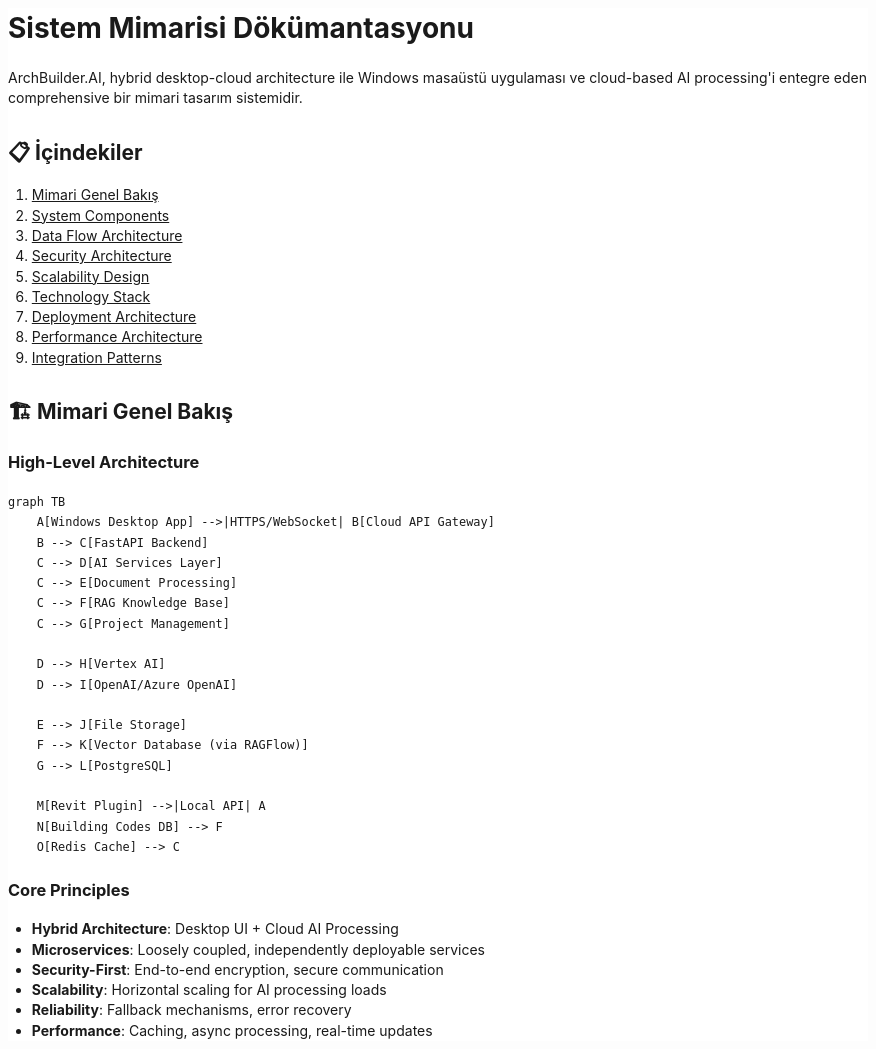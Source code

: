 # Sistem Mimarisi Dökümantasyonu

ArchBuilder.AI, hybrid desktop-cloud architecture ile Windows masaüstü uygulaması ve cloud-based AI processing'i entegre eden comprehensive bir mimari tasarım sistemidir.

## 📋 İçindekiler

1. [Mimari Genel Bakış](#mimari-genel-bakış)
2. [System Components](#system-components)
3. [Data Flow Architecture](#data-flow-architecture)
4. [Security Architecture](#security-architecture)
5. [Scalability Design](#scalability-design)
6. [Technology Stack](#technology-stack)
7. [Deployment Architecture](#deployment-architecture)
8. [Performance Architecture](#performance-architecture)
9. [Integration Patterns](#integration-patterns)

## 🏗️ Mimari Genel Bakış

### High-Level Architecture
```mermaid
graph TB
    A[Windows Desktop App] -->|HTTPS/WebSocket| B[Cloud API Gateway]
    B --> C[FastAPI Backend]
    C --> D[AI Services Layer]
    C --> E[Document Processing]
    C --> F[RAG Knowledge Base]
    C --> G[Project Management]
    
    D --> H[Vertex AI]
    D --> I[OpenAI/Azure OpenAI]
    
    E --> J[File Storage]
    F --> K[Vector Database (via RAGFlow)]
    G --> L[PostgreSQL]
    
    M[Revit Plugin] -->|Local API| A
    N[Building Codes DB] --> F
    O[Redis Cache] --> C
```

### Core Principles
- **Hybrid Architecture**: Desktop UI + Cloud AI Processing
- **Microservices**: Loosely coupled, independently deployable services
- **Security-First**: End-to-end encryption, secure communication
- **Scalability**: Horizontal scaling for AI processing loads
- **Reliability**: Fallback mechanisms, error recovery
- **Performance**: Caching, async processing, real-time updates
